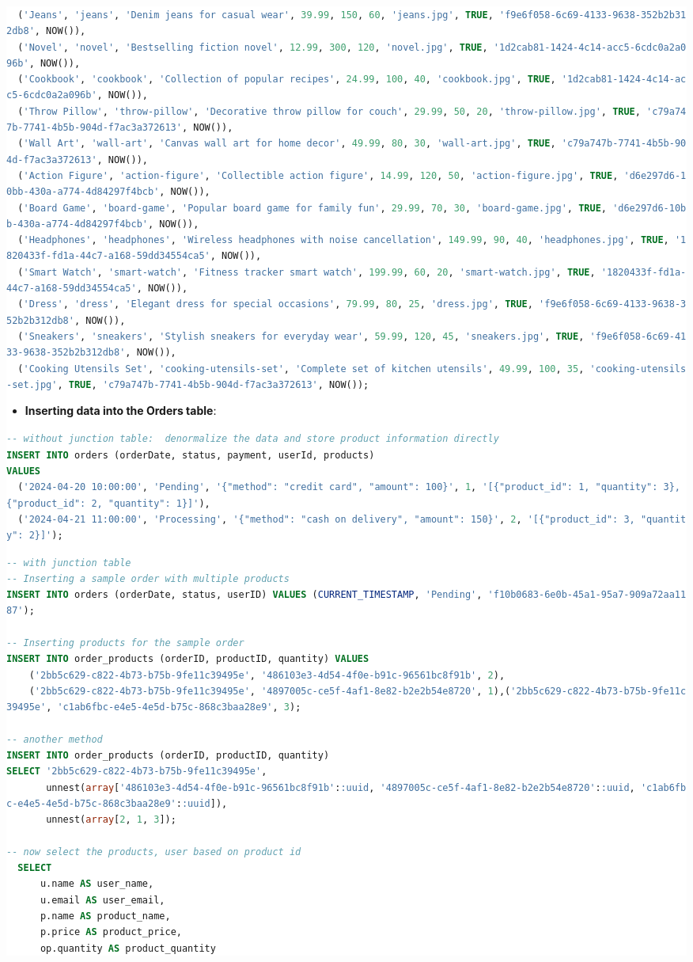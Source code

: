 ```sql
  ('Jeans', 'jeans', 'Denim jeans for casual wear', 39.99, 150, 60, 'jeans.jpg', TRUE, 'f9e6f058-6c69-4133-9638-352b2b312db8', NOW()),
  ('Novel', 'novel', 'Bestselling fiction novel', 12.99, 300, 120, 'novel.jpg', TRUE, '1d2cab81-1424-4c14-acc5-6cdc0a2a096b', NOW()),
  ('Cookbook', 'cookbook', 'Collection of popular recipes', 24.99, 100, 40, 'cookbook.jpg', TRUE, '1d2cab81-1424-4c14-acc5-6cdc0a2a096b', NOW()),
  ('Throw Pillow', 'throw-pillow', 'Decorative throw pillow for couch', 29.99, 50, 20, 'throw-pillow.jpg', TRUE, 'c79a747b-7741-4b5b-904d-f7ac3a372613', NOW()),
  ('Wall Art', 'wall-art', 'Canvas wall art for home decor', 49.99, 80, 30, 'wall-art.jpg', TRUE, 'c79a747b-7741-4b5b-904d-f7ac3a372613', NOW()),
  ('Action Figure', 'action-figure', 'Collectible action figure', 14.99, 120, 50, 'action-figure.jpg', TRUE, 'd6e297d6-10bb-430a-a774-4d84297f4bcb', NOW()),
  ('Board Game', 'board-game', 'Popular board game for family fun', 29.99, 70, 30, 'board-game.jpg', TRUE, 'd6e297d6-10bb-430a-a774-4d84297f4bcb', NOW()),
  ('Headphones', 'headphones', 'Wireless headphones with noise cancellation', 149.99, 90, 40, 'headphones.jpg', TRUE, '1820433f-fd1a-44c7-a168-59dd34554ca5', NOW()),
  ('Smart Watch', 'smart-watch', 'Fitness tracker smart watch', 199.99, 60, 20, 'smart-watch.jpg', TRUE, '1820433f-fd1a-44c7-a168-59dd34554ca5', NOW()),
  ('Dress', 'dress', 'Elegant dress for special occasions', 79.99, 80, 25, 'dress.jpg', TRUE, 'f9e6f058-6c69-4133-9638-352b2b312db8', NOW()),
  ('Sneakers', 'sneakers', 'Stylish sneakers for everyday wear', 59.99, 120, 45, 'sneakers.jpg', TRUE, 'f9e6f058-6c69-4133-9638-352b2b312db8', NOW()),
  ('Cooking Utensils Set', 'cooking-utensils-set', 'Complete set of kitchen utensils', 49.99, 100, 35, 'cooking-utensils-set.jpg', TRUE, 'c79a747b-7741-4b5b-904d-f7ac3a372613', NOW());
```

- **Inserting data into the Orders table**:

```sql
-- without junction table:  denormalize the data and store product information directly   
INSERT INTO orders (orderDate, status, payment, userId, products)
VALUES
  ('2024-04-20 10:00:00', 'Pending', '{"method": "credit card", "amount": 100}', 1, '[{"product_id": 1, "quantity": 3}, {"product_id": 2, "quantity": 1}]'),
  ('2024-04-21 11:00:00', 'Processing', '{"method": "cash on delivery", "amount": 150}', 2, '[{"product_id": 3, "quantity": 2}]');

```

```sql
-- with junction table
-- Inserting a sample order with multiple products
INSERT INTO orders (orderDate, status, userID) VALUES (CURRENT_TIMESTAMP, 'Pending', 'f10b0683-6e0b-45a1-95a7-909a72aa1187');

-- Inserting products for the sample order
INSERT INTO order_products (orderID, productID, quantity) VALUES
    ('2bb5c629-c822-4b73-b75b-9fe11c39495e', '486103e3-4d54-4f0e-b91c-96561bc8f91b', 2),
    ('2bb5c629-c822-4b73-b75b-9fe11c39495e', '4897005c-ce5f-4af1-8e82-b2e2b54e8720', 1),('2bb5c629-c822-4b73-b75b-9fe11c39495e', 'c1ab6fbc-e4e5-4e5d-b75c-868c3baa28e9', 3);

-- another method
INSERT INTO order_products (orderID, productID, quantity)
SELECT '2bb5c629-c822-4b73-b75b-9fe11c39495e', 
       unnest(array['486103e3-4d54-4f0e-b91c-96561bc8f91b'::uuid, '4897005c-ce5f-4af1-8e82-b2e2b54e8720'::uuid, 'c1ab6fbc-e4e5-4e5d-b75c-868c3baa28e9'::uuid]),
       unnest(array[2, 1, 3]);

-- now select the products, user based on product id
  SELECT
      u.name AS user_name,
      u.email AS user_email,
      p.name AS product_name,
      p.price AS product_price,
      op.quantity AS product_quantity
```